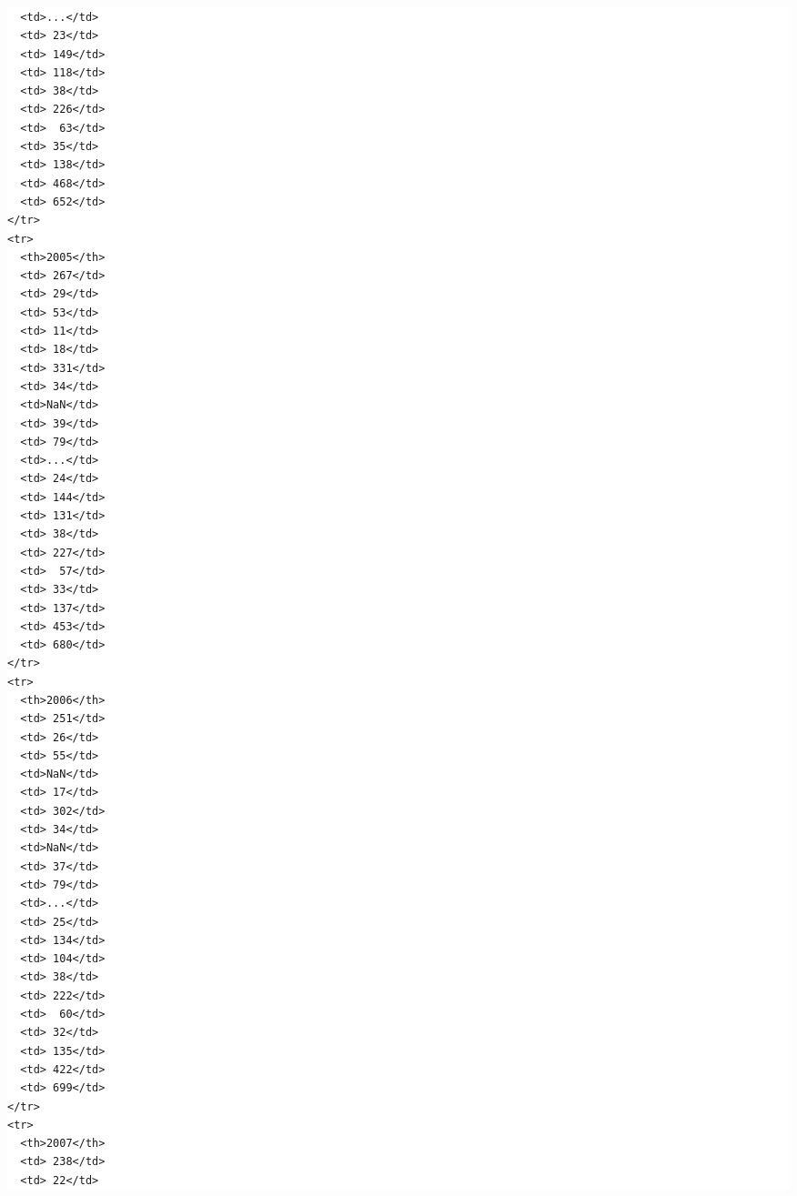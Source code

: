       <td>...</td>
      <td> 23</td>
      <td> 149</td>
      <td> 118</td>
      <td> 38</td>
      <td> 226</td>
      <td>  63</td>
      <td> 35</td>
      <td> 138</td>
      <td> 468</td>
      <td> 652</td>
    </tr>
    <tr>
      <th>2005</th>
      <td> 267</td>
      <td> 29</td>
      <td> 53</td>
      <td> 11</td>
      <td> 18</td>
      <td> 331</td>
      <td> 34</td>
      <td>NaN</td>
      <td> 39</td>
      <td> 79</td>
      <td>...</td>
      <td> 24</td>
      <td> 144</td>
      <td> 131</td>
      <td> 38</td>
      <td> 227</td>
      <td>  57</td>
      <td> 33</td>
      <td> 137</td>
      <td> 453</td>
      <td> 680</td>
    </tr>
    <tr>
      <th>2006</th>
      <td> 251</td>
      <td> 26</td>
      <td> 55</td>
      <td>NaN</td>
      <td> 17</td>
      <td> 302</td>
      <td> 34</td>
      <td>NaN</td>
      <td> 37</td>
      <td> 79</td>
      <td>...</td>
      <td> 25</td>
      <td> 134</td>
      <td> 104</td>
      <td> 38</td>
      <td> 222</td>
      <td>  60</td>
      <td> 32</td>
      <td> 135</td>
      <td> 422</td>
      <td> 699</td>
    </tr>
    <tr>
      <th>2007</th>
      <td> 238</td>
      <td> 22</td>